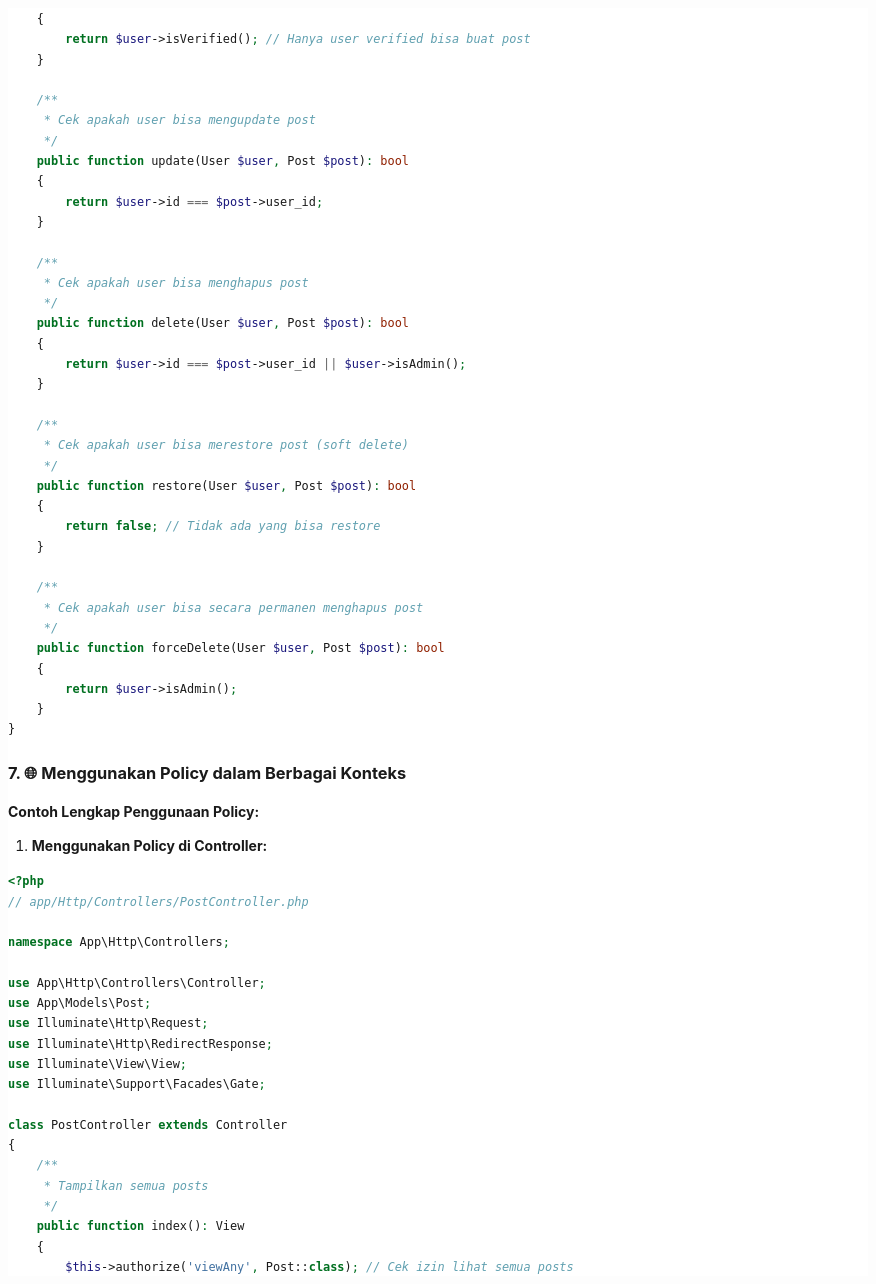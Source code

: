 ```php
    {
        return $user->isVerified(); // Hanya user verified bisa buat post
    }

    /**
     * Cek apakah user bisa mengupdate post
     */
    public function update(User $user, Post $post): bool
    {
        return $user->id === $post->user_id;
    }

    /**
     * Cek apakah user bisa menghapus post
     */
    public function delete(User $user, Post $post): bool
    {
        return $user->id === $post->user_id || $user->isAdmin();
    }

    /**
     * Cek apakah user bisa merestore post (soft delete)
     */
    public function restore(User $user, Post $post): bool
    {
        return false; // Tidak ada yang bisa restore
    }

    /**
     * Cek apakah user bisa secara permanen menghapus post
     */
    public function forceDelete(User $user, Post $post): bool
    {
        return $user->isAdmin();
    }
}
```

### 7. 🌐 Menggunakan Policy dalam Berbagai Konteks

**Contoh Lengkap Penggunaan Policy:**

1. **Menggunakan Policy di Controller:**
```php
<?php
// app/Http/Controllers/PostController.php

namespace App\Http\Controllers;

use App\Http\Controllers\Controller;
use App\Models\Post;
use Illuminate\Http\Request;
use Illuminate\Http\RedirectResponse;
use Illuminate\View\View;
use Illuminate\Support\Facades\Gate;

class PostController extends Controller
{
    /**
     * Tampilkan semua posts
     */
    public function index(): View
    {
        $this->authorize('viewAny', Post::class); // Cek izin lihat semua posts
```